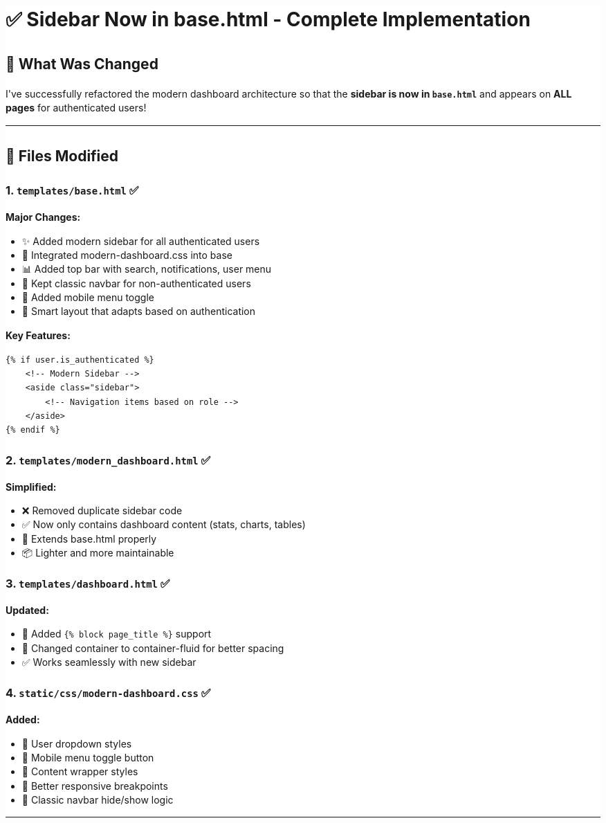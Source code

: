# ✅ Sidebar Now in base.html - Complete Implementation

## 🎉 What Was Changed

I've successfully refactored the modern dashboard architecture so that the **sidebar is now in `base.html`** and appears on **ALL pages** for authenticated users!

---

## 📁 Files Modified

### 1. **`templates/base.html`** ✅
**Major Changes:**
- ✨ Added modern sidebar for all authenticated users
- 🎨 Integrated modern-dashboard.css into base
- 📊 Added top bar with search, notifications, user menu
- 🔄 Kept classic navbar for non-authenticated users
- 📱 Added mobile menu toggle
- 🎯 Smart layout that adapts based on authentication

**Key Features:**
```django
{% if user.is_authenticated %}
    <!-- Modern Sidebar -->
    <aside class="sidebar">
        <!-- Navigation items based on role -->
    </aside>
{% endif %}
```

### 2. **`templates/modern_dashboard.html`** ✅
**Simplified:**
- ❌ Removed duplicate sidebar code
- ✅ Now only contains dashboard content (stats, charts, tables)
- 🎯 Extends base.html properly
- 📦 Lighter and more maintainable

### 3. **`templates/dashboard.html`** ✅
**Updated:**
- 🔄 Added `{% block page_title %}` support
- 📏 Changed container to container-fluid for better spacing
- ✅ Works seamlessly with new sidebar

### 4. **`static/css/modern-dashboard.css`** ✅
**Added:**
- 🎨 User dropdown styles
- 📱 Mobile menu toggle button
- 🔧 Content wrapper styles
- 📐 Better responsive breakpoints
- 🎯 Classic navbar hide/show logic

---